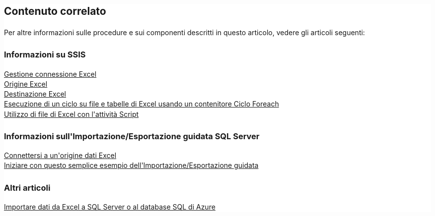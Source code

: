 ## <a name="related-content"></a>Contenuto correlato

Per altre informazioni sulle procedure e sui componenti descritti in questo articolo, vedere gli articoli seguenti:

### <a name="about-ssis"></a>Informazioni su SSIS
[Gestione connessione Excel](connection-manager/excel-connection-manager.md)  
[Origine Excel](data-flow/excel-source.md)  
[Destinazione Excel](data-flow/excel-destination.md)  
[Esecuzione di un ciclo su file e tabelle di Excel usando un contenitore Ciclo Foreach](control-flow/loop-through-excel-files-and-tables-by-using-a-foreach-loop-container.md)  
[Utilizzo di file di Excel con l'attività Script](extending-packages-scripting-task-examples/working-with-excel-files-with-the-script-task.md)

### <a name="about-the-sql-server-import-and-export-wizard"></a>Informazioni sull'Importazione/Esportazione guidata SQL Server
[Connettersi a un'origine dati Excel](/integration-services/import-export-data/connect-to-an-excel-data-source-sql-server-import-and-export-wizard.md)  
[Iniziare con questo semplice esempio dell'Importazione/Esportazione guidata](/integration-services/import-export-data/get-started-with-this-simple-example-of-the-import-and-export-wizard.md)

### <a name="other-articles"></a>Altri articoli
[Importare dati da Excel a SQL Server o al database SQL di Azure](/relational-databases/import-export/import-data-from-excel-to-sql.md)  

